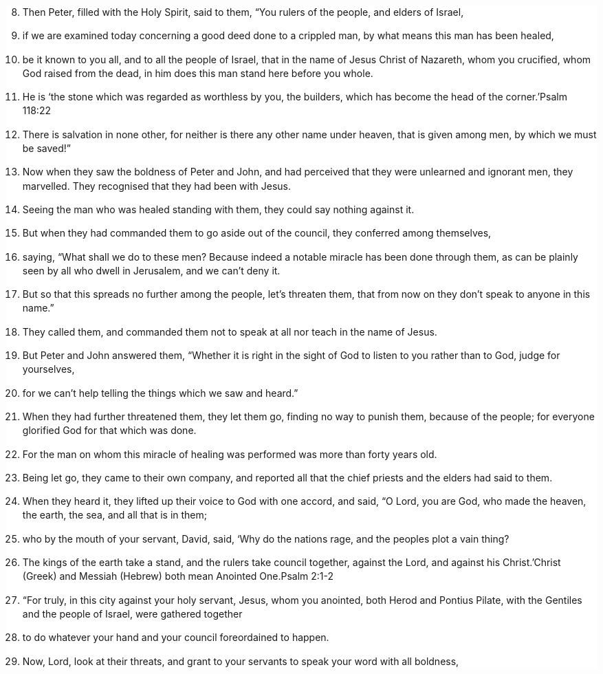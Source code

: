 8.   Then Peter, filled with the Holy Spirit, said to them, “You rulers of the people, and elders of Israel,

9. if we are examined today concerning a good deed done to a crippled man, by what means this man has been healed,

10. be it known to you all, and to all the people of Israel, that in the name of Jesus Christ of Nazareth, whom you crucified, whom God raised from the dead, in him does this man stand here before you whole.

11. He is ‘the stone which was regarded as worthless by you, the builders, which has become the head of the corner.’Psalm 118:22

12. There is salvation in none other, for neither is there any other name under heaven, that is given among men, by which we must be saved!”  

13.   Now when they saw the boldness of Peter and John, and had perceived that they were unlearned and ignorant men, they marvelled. They recognised that they had been with Jesus.

14. Seeing the man who was healed standing with them, they could say nothing against it.

15. But when they had commanded them to go aside out of the council, they conferred among themselves,

16. saying, “What shall we do to these men? Because indeed a notable miracle has been done through them, as can be plainly seen by all who dwell in Jerusalem, and we can’t deny it.

17. But so that this spreads no further among the people, let’s threaten them, that from now on they don’t speak to anyone in this name.”

18. They called them, and commanded them not to speak at all nor teach in the name of Jesus.  

19.   But Peter and John answered them, “Whether it is right in the sight of God to listen to you rather than to God, judge for yourselves,

20. for we can’t help telling the things which we saw and heard.”  

21.   When they had further threatened them, they let them go, finding no way to punish them, because of the people; for everyone glorified God for that which was done.

22. For the man on whom this miracle of healing was performed was more than forty years old.  

23.   Being let go, they came to their own company, and reported all that the chief priests and the elders had said to them.

24. When they heard it, they lifted up their voice to God with one accord, and said, “O Lord, you are God, who made the heaven, the earth, the sea, and all that is in them;

25. who by the mouth of your servant, David, said,  ‘Why do the nations rage, and the peoples plot a vain thing? 

26. The kings of the earth take a stand, and the rulers take council together, against the Lord, and against his Christ.’Christ (Greek) and Messiah (Hebrew) both mean Anointed One.Psalm 2:1-2   

27.   “For truly, in this city against your holy servant, Jesus, whom you anointed, both Herod and Pontius Pilate, with the Gentiles and the people of Israel, were gathered together

28. to do whatever your hand and your council foreordained to happen.

29. Now, Lord, look at their threats, and grant to your servants to speak your word with all boldness,
